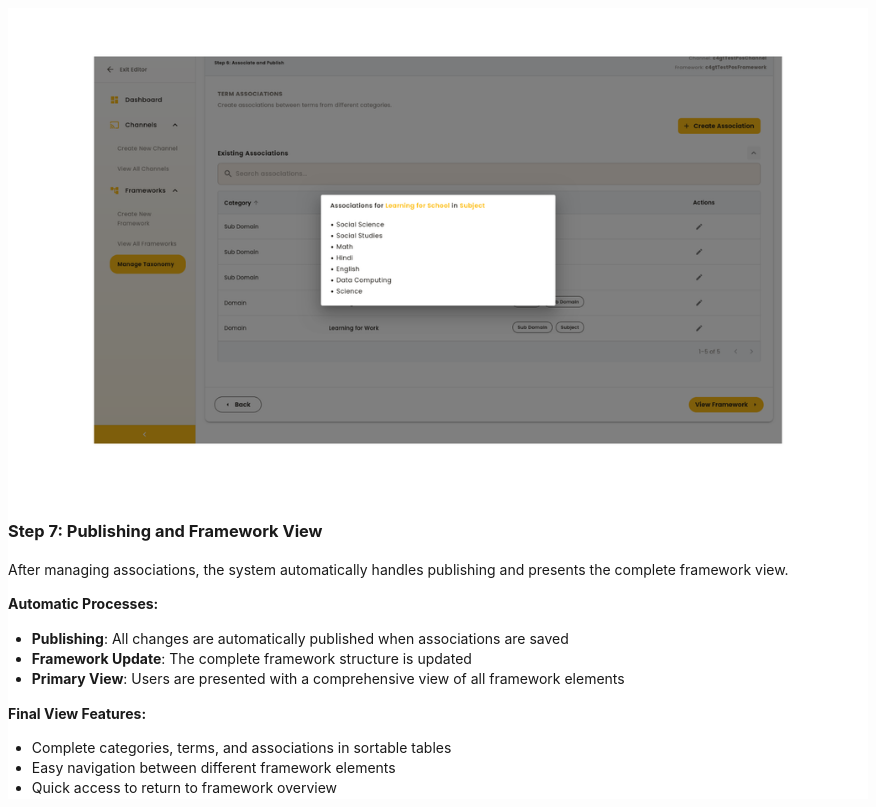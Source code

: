 ![Dashboard Overview](images/17.png)

### Step 7: Publishing and Framework View

After managing associations, the system automatically handles publishing and presents the complete framework view.

**Automatic Processes:**

- **Publishing**: All changes are automatically published when associations are saved
- **Framework Update**: The complete framework structure is updated
- **Primary View**: Users are presented with a comprehensive view of all framework elements

**Final View Features:**

- Complete categories, terms, and associations in sortable tables
- Easy navigation between different framework elements
- Quick access to return to framework overview
